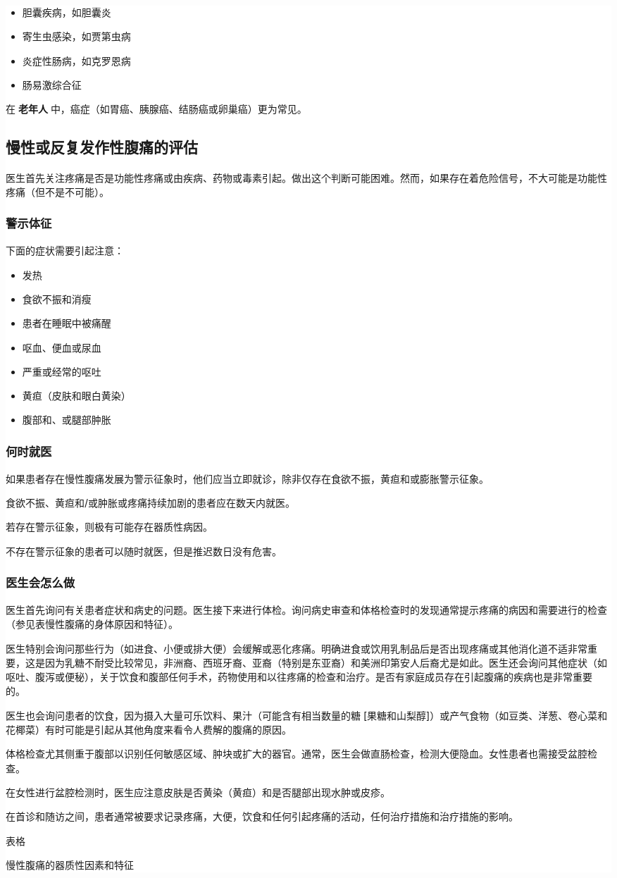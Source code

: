 - 胆囊疾病，如胆囊炎

- 寄生虫感染，如贾第虫病

- 炎症性肠病，如克罗恩病

- 肠易激综合征


在 **老年人** 中，癌症（如胃癌、胰腺癌、结肠癌或卵巢癌）更为常见。

## 慢性或反复发作性腹痛的评估

医生首先关注疼痛是否是功能性疼痛或由疾病、药物或毒素引起。做出这个判断可能困难。然而，如果存在着危险信号，不大可能是功能性疼痛（但不是不可能）。

### 警示体征

下面的症状需要引起注意：

- 发热

- 食欲不振和消瘦

- 患者在睡眠中被痛醒

- 呕血、便血或尿血

- 严重或经常的呕吐

- 黄疸（皮肤和眼白黄染）

- 腹部和、或腿部肿胀


### 何时就医

如果患者存在慢性腹痛发展为警示征象时，他们应当立即就诊，除非仅存在食欲不振，黄疸和或膨胀警示征象。

食欲不振、黄疸和/或肿胀或疼痛持续加剧的患者应在数天内就医。

若存在警示征象，则极有可能存在器质性病因。

不存在警示征象的患者可以随时就医，但是推迟数日没有危害。

### 医生会怎么做

医生首先询问有关患者症状和病史的问题。医生接下来进行体检。询问病史审查和体格检查时的发现通常提示疼痛的病因和需要进行的检查（参见表慢性腹痛的身体原因和特征）。

医生特别会询问那些行为（如进食、小便或排大便）会缓解或恶化疼痛。明确进食或饮用乳制品后是否出现疼痛或其他消化道不适非常重要，这是因为乳糖不耐受比较常见，非洲裔、西班牙裔、亚裔（特别是东亚裔）和美洲印第安人后裔尤是如此。医生还会询问其他症状（如呕吐、腹泻或便秘），关于饮食和腹部任何手术，药物使用和以往疼痛的检查和治疗。是否有家庭成员存在引起腹痛的疾病也是非常重要的。

医生也会询问患者的饮食，因为摄入大量可乐饮料、果汁（可能含有相当数量的糖 \[果糖和山梨醇\]）或产气食物（如豆类、洋葱、卷心菜和花椰菜）有时可能是引起从其他角度来看令人费解的腹痛的原因。

体格检查尤其侧重于腹部以识别任何敏感区域、肿块或扩大的器官。通常，医生会做直肠检查，检测大便隐血。女性患者也需接受盆腔检查。

在女性进行盆腔检测时，医生应注意皮肤是否黄染（黄疸）和是否腿部出现水肿或皮疹。

在首诊和随访之间，患者通常被要求记录疼痛，大便，饮食和任何引起疼痛的活动，任何治疗措施和治疗措施的影响。

表格

慢性腹痛的器质性因素和特征
